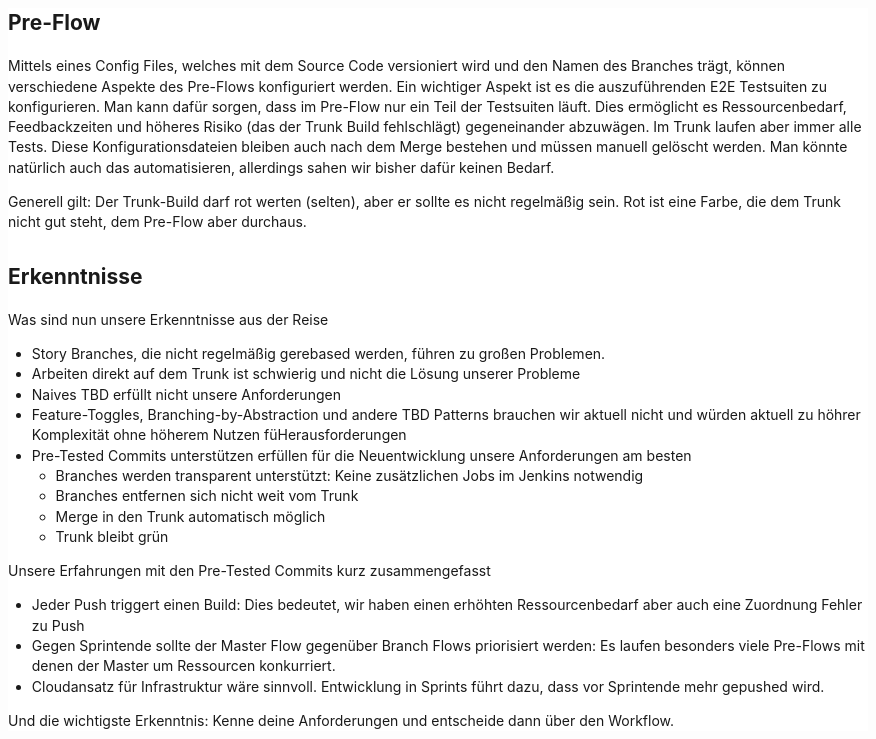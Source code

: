 
## Pre-Flow
Mittels eines Config Files, welches mit dem Source Code versioniert wird und den Namen des Branches trägt, können verschiedene Aspekte des Pre-Flows konfiguriert werden.
Ein wichtiger Aspekt ist es die auszuführenden E2E Testsuiten zu konfigurieren.
Man kann dafür sorgen, dass im Pre-Flow nur ein Teil der Testsuiten läuft. Dies ermöglicht es Ressourcenbedarf, Feedbackzeiten und höheres Risiko (das der Trunk Build fehlschlägt)
gegeneinander abzuwägen. Im Trunk laufen aber immer alle Tests.
Diese Konfigurationsdateien bleiben auch nach dem Merge bestehen und müssen manuell gelöscht werden. Man könnte natürlich auch das
automatisieren, allerdings sahen wir bisher dafür keinen Bedarf.

Generell gilt: Der Trunk-Build darf rot werten (selten), aber er sollte es nicht regelmäßig sein. Rot ist eine Farbe, die dem Trunk nicht gut steht, dem Pre-Flow aber durchaus.

## Erkenntnisse

Was sind nun unsere Erkenntnisse aus der Reise

* Story Branches, die nicht regelmäßig gerebased werden, führen zu großen Problemen.
* Arbeiten direkt auf dem Trunk ist schwierig und nicht die Lösung unserer Probleme
* Naives TBD erfüllt nicht unsere Anforderungen
* Feature-Toggles, Branching-by-Abstraction und andere TBD Patterns brauchen wir aktuell nicht und würden aktuell zu höhrer Komplexität ohne höherem Nutzen füHerausforderungen
* Pre-Tested Commits unterstützen erfüllen für die Neuentwicklung unsere Anforderungen am besten
  * Branches werden transparent unterstützt: Keine zusätzlichen Jobs im Jenkins notwendig
  * Branches entfernen sich nicht weit vom Trunk
  * Merge in den Trunk automatisch möglich
  * Trunk bleibt grün

Unsere Erfahrungen mit den Pre-Tested Commits kurz zusammengefasst

* Jeder Push triggert einen Build: Dies bedeutet, wir haben einen erhöhten Ressourcenbedarf aber auch eine Zuordnung Fehler zu Push
* Gegen Sprintende sollte der Master Flow gegenüber Branch Flows priorisiert werden: Es laufen besonders viele Pre-Flows mit denen der Master um Ressourcen konkurriert.
* Cloudansatz für Infrastruktur wäre sinnvoll. Entwicklung in Sprints führt dazu, dass vor Sprintende mehr gepushed wird.

Und die wichtigste Erkenntnis: Kenne deine Anforderungen und entscheide dann über den Workflow.
